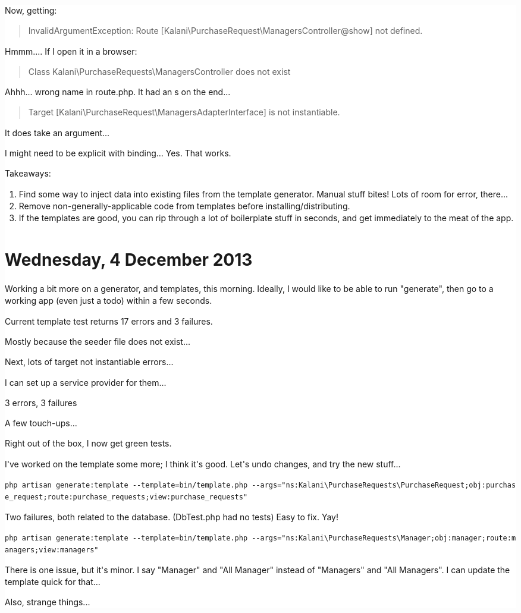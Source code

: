 Now, getting:

> InvalidArgumentException: Route [Kalani\PurchaseRequest\ManagersController@show] not defined.

Hmmm.... If I open it in a browser:

> Class Kalani\PurchaseRequests\ManagersController does not exist

Ahhh... wrong name in route.php. It had an s on the end...

> Target [Kalani\PurchaseRequest\ManagersAdapterInterface] is not instantiable.

It does take an argument... 

I might need to be explicit with binding... Yes. That works.


Takeaways:

1. Find some way to inject data into existing files from the template generator. Manual stuff bites! Lots of room for error, there...
2. Remove non-generally-applicable code from templates before installing/distributing.
3. If the templates are good, you can rip through a lot of boilerplate stuff in seconds, and get immediately to the meat of the app.




Wednesday, 4 December 2013
=================================
Working a bit more on a generator, and templates, this morning. Ideally, I would like to be able to run "generate", then go to a working app (even just a todo) within a few seconds.

Current template test returns 17 errors and 3 failures.

Mostly because the seeder file does not exist...

Next, lots of target not instantiable errors...

I can set up a service provider for them...

3 errors, 3 failures

A few touch-ups...

Right out of the box, I now get green tests.



I've worked on the template some more; I think it's good. Let's undo changes, and try the new stuff...

    php artisan generate:template --template=bin/template.php --args="ns:Kalani\PurchaseRequests\PurchaseRequest;obj:purchase_request;route:purchase_requests;view:purchase_requests"

Two failures, both related to the database. (DbTest.php had no tests) Easy to fix. Yay!

    php artisan generate:template --template=bin/template.php --args="ns:Kalani\PurchaseRequests\Manager;obj:manager;route:managers;view:managers"

There is one issue, but it's minor. I say "Manager" and "All Manager" instead of "Managers" and "All Managers". I can update the template quick for that...

Also, strange things...
